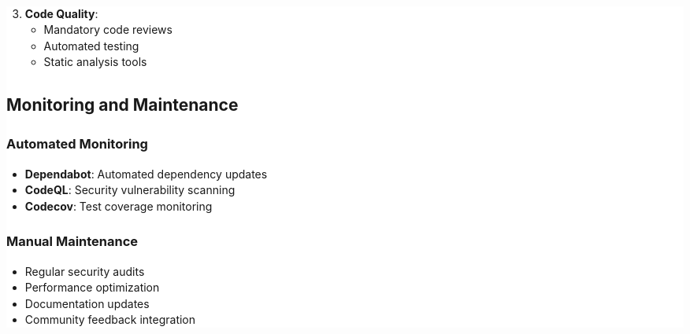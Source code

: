 3. **Code Quality**:
   - Mandatory code reviews
   - Automated testing
   - Static analysis tools

## Monitoring and Maintenance

### Automated Monitoring

- **Dependabot**: Automated dependency updates
- **CodeQL**: Security vulnerability scanning
- **Codecov**: Test coverage monitoring

### Manual Maintenance

- Regular security audits
- Performance optimization
- Documentation updates
- Community feedback integration

